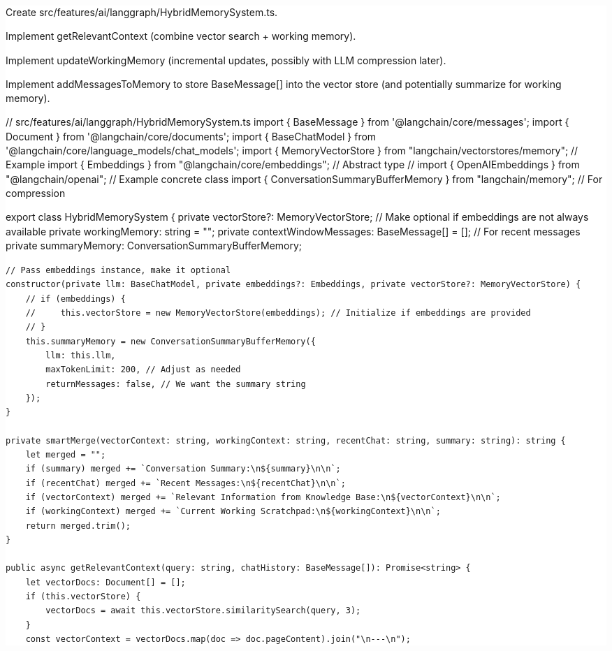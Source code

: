 Create src/features/ai/langgraph/HybridMemorySystem.ts.

Implement getRelevantContext (combine vector search + working memory).

Implement updateWorkingMemory (incremental updates, possibly with LLM compression later).

Implement addMessagesToMemory to store BaseMessage[] into the vector store (and potentially summarize for working memory).

// src/features/ai/langgraph/HybridMemorySystem.ts
import { BaseMessage } from '@langchain/core/messages';
import { Document } from '@langchain/core/documents';
import { BaseChatModel } from '@langchain/core/language_models/chat_models';
import { MemoryVectorStore } from "langchain/vectorstores/memory"; // Example
import { Embeddings } from "@langchain/core/embeddings"; // Abstract type
// import { OpenAIEmbeddings } from "@langchain/openai"; // Example concrete class
import { ConversationSummaryBufferMemory } from "langchain/memory"; // For compression

export class HybridMemorySystem {
    private vectorStore?: MemoryVectorStore; // Make optional if embeddings are not always available
    private workingMemory: string = "";
    private contextWindowMessages: BaseMessage[] = []; // For recent messages
    private summaryMemory: ConversationSummaryBufferMemory;

    // Pass embeddings instance, make it optional
    constructor(private llm: BaseChatModel, private embeddings?: Embeddings, private vectorStore?: MemoryVectorStore) {
        // if (embeddings) {
        //     this.vectorStore = new MemoryVectorStore(embeddings); // Initialize if embeddings are provided
        // }
        this.summaryMemory = new ConversationSummaryBufferMemory({
            llm: this.llm,
            maxTokenLimit: 200, // Adjust as needed
            returnMessages: false, // We want the summary string
        });
    }

    private smartMerge(vectorContext: string, workingContext: string, recentChat: string, summary: string): string {
        let merged = "";
        if (summary) merged += `Conversation Summary:\n${summary}\n\n`;
        if (recentChat) merged += `Recent Messages:\n${recentChat}\n\n`;
        if (vectorContext) merged += `Relevant Information from Knowledge Base:\n${vectorContext}\n\n`;
        if (workingContext) merged += `Current Working Scratchpad:\n${workingContext}\n\n`;
        return merged.trim();
    }

    public async getRelevantContext(query: string, chatHistory: BaseMessage[]): Promise<string> {
        let vectorDocs: Document[] = [];
        if (this.vectorStore) {
            vectorDocs = await this.vectorStore.similaritySearch(query, 3);
        }
        const vectorContext = vectorDocs.map(doc => doc.pageContent).join("\n---\n");
